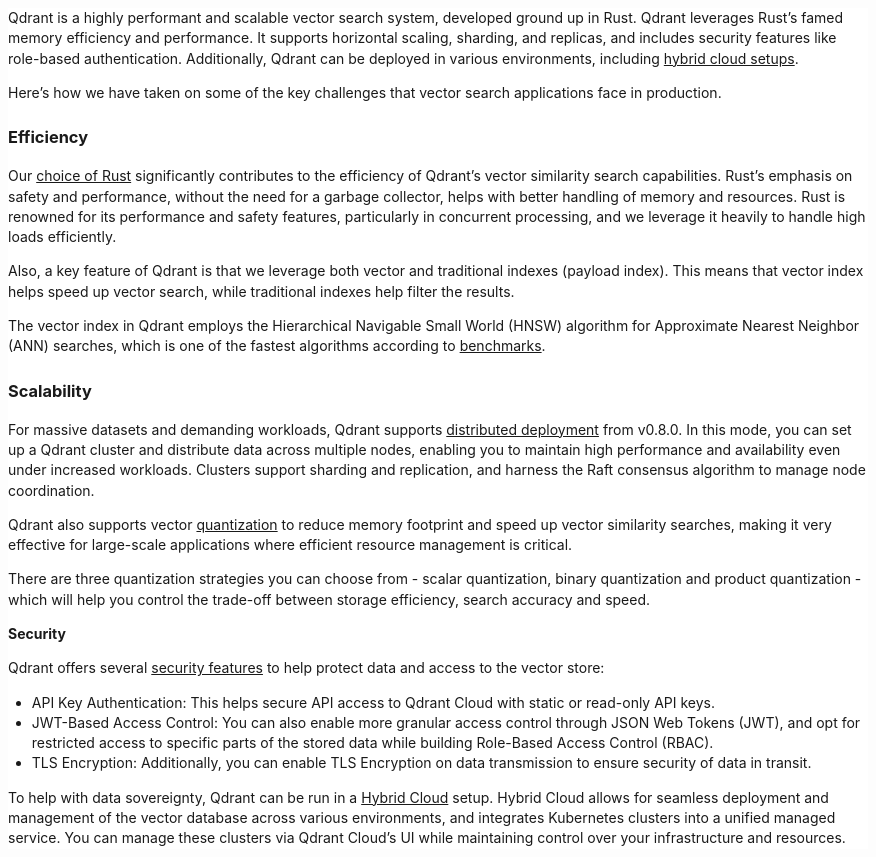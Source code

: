 Qdrant is a highly performant and scalable vector search system, developed ground up in Rust. Qdrant leverages Rust’s famed memory efficiency and performance. It supports horizontal scaling, sharding, and replicas, and includes security features like role-based authentication. Additionally, Qdrant can be deployed in various environments, including [hybrid cloud setups](/hybrid-cloud/).

Here’s how we have taken on some of the key challenges that vector search applications face in production.

### **Efficiency**

Our [choice of Rust](https://qdrant.tech/articles/why-rust/) significantly contributes to the efficiency of Qdrant’s vector similarity search capabilities. Rust’s emphasis on safety and performance, without the need for a garbage collector, helps with better handling of memory and resources. Rust is renowned for its performance and safety features, particularly in concurrent processing, and we leverage it heavily to handle high loads efficiently.

Also, a key feature of Qdrant is that we leverage both vector and traditional indexes (payload index). This means that vector index helps speed up vector search, while traditional indexes help filter the results.

The vector index in Qdrant employs the Hierarchical Navigable Small World (HNSW) algorithm for Approximate Nearest Neighbor (ANN) searches, which is one of the fastest algorithms according to [benchmarks](https://github.com/erikbern/ann-benchmarks).

### **Scalability**

For massive datasets and demanding workloads, Qdrant supports [distributed deployment](https://qdrant.tech/documentation/guides/distributed_deployment) from v0.8.0. In this mode, you can set up a Qdrant cluster and distribute data across multiple nodes, enabling you to maintain high performance and availability even under increased workloads. Clusters support sharding and replication, and harness the Raft consensus algorithm to manage node coordination.

Qdrant also supports vector [quantization](https://qdrant.tech/documentation/guides/quantization/) to reduce memory footprint and speed up vector similarity searches, making it very effective for large-scale applications where efficient resource management is critical.

There are three quantization strategies you can choose from - scalar quantization, binary quantization and product quantization - which will help you control the trade-off between storage efficiency, search accuracy and speed.

**Security**

Qdrant offers several [security features](https://qdrant.tech/documentation/guides/security/) to help protect data and access to the vector store:

- API Key Authentication: This helps secure API access to Qdrant Cloud with static or read-only API keys.
- JWT-Based Access Control: You can also enable more granular access control through JSON Web Tokens (JWT), and opt for restricted access to specific parts of the stored data while building Role-Based Access Control (RBAC).
- TLS Encryption: Additionally, you can enable TLS Encryption on data transmission to ensure security of data in transit.

To help with data sovereignty, Qdrant can be run in a [Hybrid Cloud](/hybrid-cloud/) setup. Hybrid Cloud allows for seamless deployment and management of the vector database across various environments, and integrates Kubernetes clusters into a unified managed service. You can manage these clusters via Qdrant Cloud’s UI while maintaining control over your infrastructure and resources.
